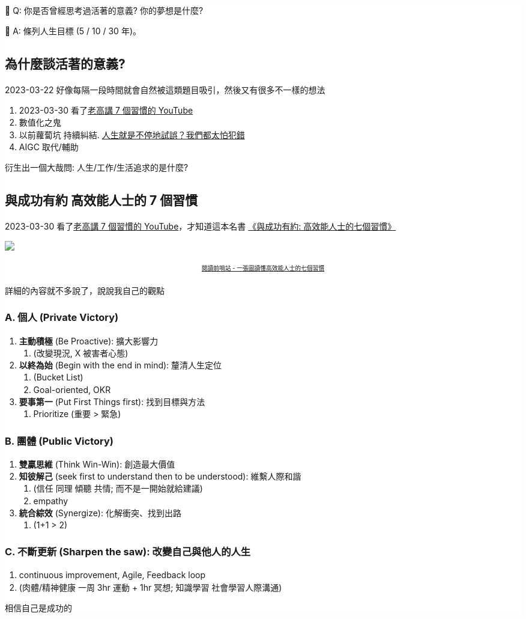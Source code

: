 🤔 Q: 你是否曾經思考過活著的意義? 你的夢想是什麼?

💪 A: 條列人生目標 (5 / 10 / 30 年)。



## 為什麼談活著的意義?

2023-03-22 好像每隔一段時間就會自然被這類題目吸引，然後又有很多不一樣的想法

1. 2023-03-30 看了[老高講 7 個習慣的 YouTube](https://www.youtube.com/watch?v=aeqIeeXjYQw)
2. 數值化之鬼
3. 以前蘿蔔坑 持續糾結. [人生就是不停地試誤？我們都太怕犯錯](https://blog.androchen.tw/trial-and-error-life/)
4. AIGC 取代/輔助

衍生出一個大哉問: 人生/工作/生活追求的是什麼?

## 與成功有約 高效能人士的 7 個習慣

2023-03-30 看了[老高講 7 個習慣的 YouTube](https://www.youtube.com/watch?v=aeqIeeXjYQw)，才知道這本名書 [《與成功有約: 高效能人士的七個習慣》](https://www.eslite.com/product/1001122732681932628005)

<img style="width:60%;" src="https://pic.pimg.tw/yoyomomo/1519096225-1717682042_n.png">
<p align="center"><sub><sup>
  <a href="https://readingoutpost.com/the-7-habits/" target="_blank">閱讀前哨站 - 一張圖讀懂高效能人士的七個習慣</a>
</sup></sub></p>

詳細的內容就不多說了，說說我自己的觀點

### A. 個人 (Private Victory)

1. **主動積極** (Be Proactive): 擴大影響力
   1. (改變現況, X 被害者心態)
2. **以終為始** (Begin with the end in mind): 釐清人生定位
   1. (Bucket List)
   2. Goal-oriented, OKR
3. **要事第一** (Put First Things first): 找到目標與方法
   1. Prioritize (重要 > 緊急)

### B. 團體 (Public Victory)

1. **雙贏思維** (Think Win-Win): 創造最大價值
2. **知彼解己** (seek first to understand then to be understood): 維繫人際和諧
   1. (信任 同理 傾聽 共情; 而不是一開始就給建議)
   2. empathy
3. **統合綜效** (Synergize): 化解衝突、找到出路
   1. (1+1 > 2)

### C. 不斷更新 (Sharpen the saw): 改變自己與他人的人生

1. continuous improvement, Agile, Feedback loop
2. (肉體/精神健康 一周 3hr 運動 + 1hr 冥想; 知識學習 社會學習人際溝通)

相信自己是成功的
